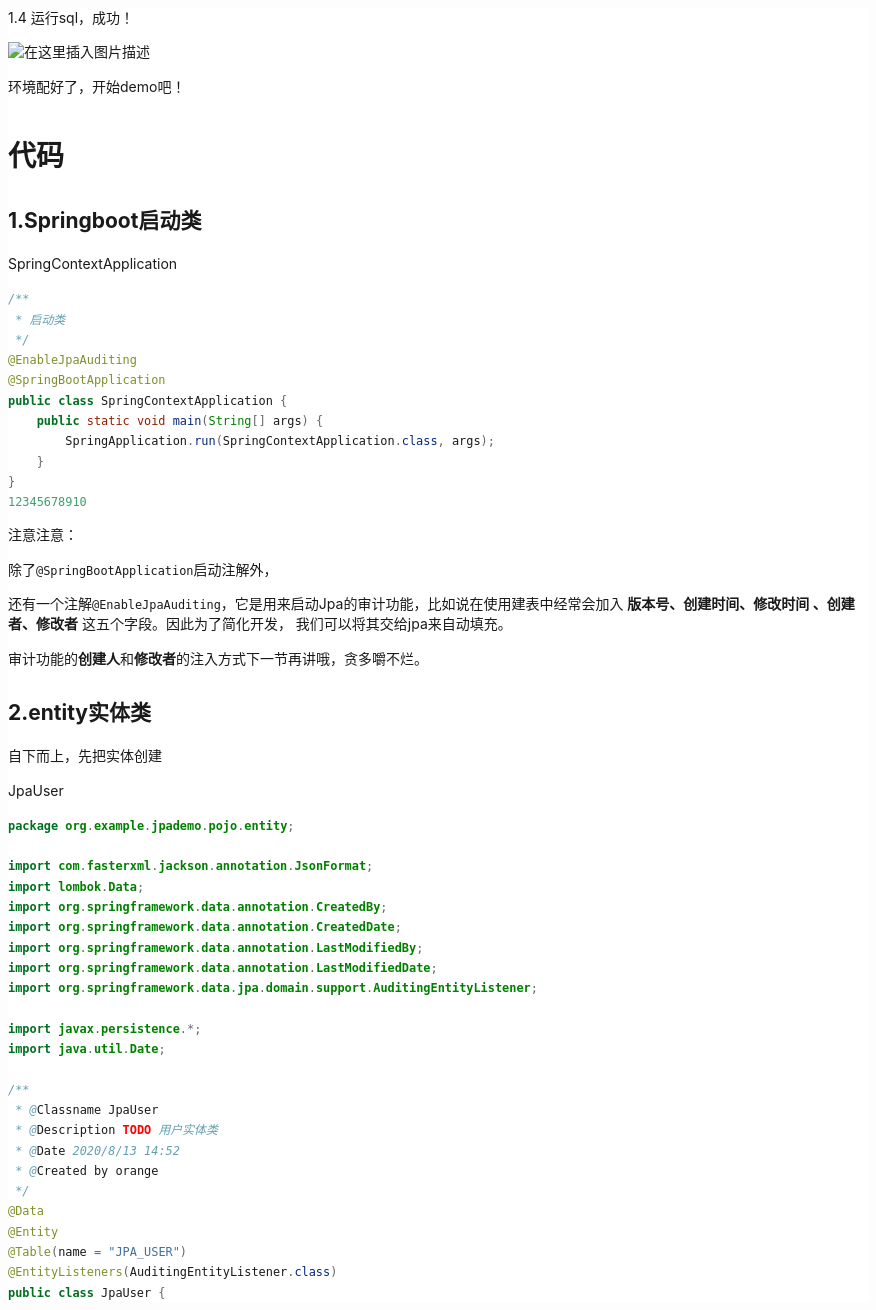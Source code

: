 1.4 运行sql，成功！

![在这里插入图片描述](https://img-blog.csdnimg.cn/20200813205845736.png?x-oss-process=image/watermark,type_ZmFuZ3poZW5naGVpdGk,shadow_10,text_aHR0cHM6Ly9ibG9nLmNzZG4ubmV0L3FxXzQyNDk1ODQ3,size_16,color_FFFFFF,t_70#)

环境配好了，开始demo吧！

# 代码

## 1.Springboot启动类

SpringContextApplication

```java
/**
 * 启动类
 */
@EnableJpaAuditing
@SpringBootApplication
public class SpringContextApplication {
    public static void main(String[] args) {
        SpringApplication.run(SpringContextApplication.class, args);
    }
}
12345678910
```

注意注意：

除了`@SpringBootApplication`启动注解外，

还有一个注解`@EnableJpaAuditing`，它是用来启动Jpa的审计功能，比如说在使用建表中经常会加入 **版本号、创建时间、修改时间 、创建者、修改者** 这五个字段。因此为了简化开发， 我们可以将其交给jpa来自动填充。

审计功能的**创建人**和**修改者**的注入方式下一节再讲哦，贪多嚼不烂。

## 2.entity实体类

自下而上，先把实体创建

JpaUser

```java
package org.example.jpademo.pojo.entity;

import com.fasterxml.jackson.annotation.JsonFormat;
import lombok.Data;
import org.springframework.data.annotation.CreatedBy;
import org.springframework.data.annotation.CreatedDate;
import org.springframework.data.annotation.LastModifiedBy;
import org.springframework.data.annotation.LastModifiedDate;
import org.springframework.data.jpa.domain.support.AuditingEntityListener;

import javax.persistence.*;
import java.util.Date;

/**
 * @Classname JpaUser
 * @Description TODO 用户实体类
 * @Date 2020/8/13 14:52
 * @Created by orange
 */
@Data
@Entity
@Table(name = "JPA_USER")
@EntityListeners(AuditingEntityListener.class)
public class JpaUser {
```